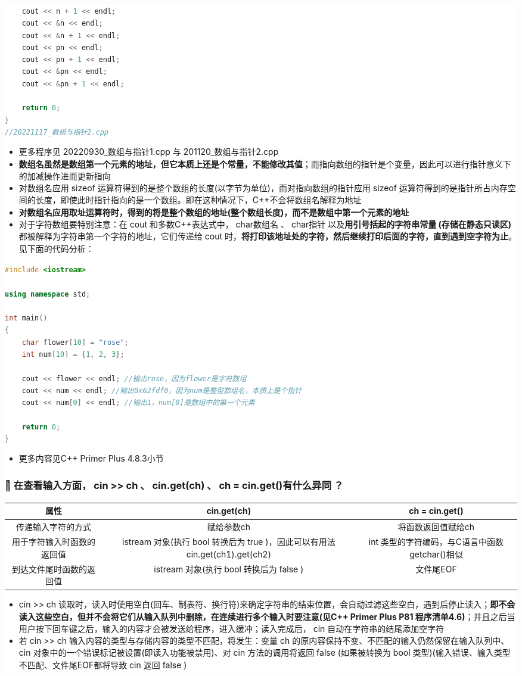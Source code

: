 ```C++
    cout << n + 1 << endl;
    cout << &n << endl;
    cout << &n + 1 << endl;
    cout << pn << endl;
    cout << pn + 1 << endl;
    cout << &pn << endl;
    cout << &pn + 1 << endl;

    return 0;
}
//20221117_数组与指针2.cpp
```

- 更多程序见 20220930_数组与指针1.cpp 与 201120_数组与指针2.cpp
- **数组名虽然是数组第一个元素的地址，但它本质上还是个常量，不能修改其值**；而指向数组的指针是个变量，因此可以进行指针意义下的加减操作进而更新指向
- 对数组名应用 sizeof 运算符得到的是整个数组的长度(以字节为单位)，而对指向数组的指针应用 sizeof 运算符得到的是指针所占内存空间的长度，即使此时指针指向的是一个数组。即在这种情况下，C++不会将数组名解释为地址
- **对数组名应用取址运算符时，得到的将是整个数组的地址(整个数组长度)，而不是数组中第一个元素的地址**
- 对于字符数组要特别注意：在 cout 和多数C++表达式中， char数组名 、 char指针 以及**用引号括起的字符串常量 (存储在静态只读区)** 都被解释为字符串第一个字符的地址，它们传递给 cout 时，**将打印该地址处的字符，然后继续打印后面的字符，直到遇到空字符为止**。见下面的代码分析：
  
```C++
#include <iostream>

using namespace std;

int main()
{
    char flower[10] = "rose";
    int num[10] = {1, 2, 3};

    cout << flower << endl; //输出rose，因为flower是字符数组
    cout << num << endl; //输出0x62fdf0，因为num是整型数组名，本质上是个指针
    cout << num[0] << endl; //输出1，num[0]是数组中的第一个元素

    return 0;
}
``` 

- 更多内容见C++ Primer Plus 4.8.3小节

### :rocket: **在查看输入方面， cin >> ch 、 cin.get(ch) 、 ch = cin.get()有什么异同 ？**

| 属性| cin.get(ch) | ch = cin.get() |
| :---------: | :---------: |:---------: |
| 传递输入字符的方式 | 赋给参数ch | 将函数返回值赋给ch |
| 用于字符输入时函数的返回值 |  istream 对象(执行 bool 转换后为 true )，因此可以有用法 cin.get(ch1).get(ch2)  |  int 类型的字符编码，与C语言中函数getchar()相似 |
| 到达文件尾时函数的返回值 |  istream 对象(执行 bool 转换后为 false ) | 文件尾EOF |

-  cin >> ch 读取时，读入时使用空白(回车、制表符、换行符)来确定字符串的结束位置，会自动过滤这些空白，遇到后停止读入；**即不会读入这些空白，但并不会将它们从输入队列中删除，在连续进行多个输入时要注意(见C++ Primer Plus P81 程序清单4.6)**；并且之后当用户按下回车键之后，输入的内容才会被发送给程序，进入缓冲；读入完成后， cin 自动在字符串的结尾添加空字符
- 若 cin >> ch 输入内容的类型与存储内容的类型不匹配，将发生：变量 ch 的原内容保持不变、不匹配的输入仍然保留在输入队列中、 cin 对象中的一个错误标记被设置(即读入功能被禁用)、对 cin 方法的调用将返回 false (如果被转换为 bool 类型)(输入错误、输入类型不匹配、文件尾EOF都将导致 cin 返回 false )
